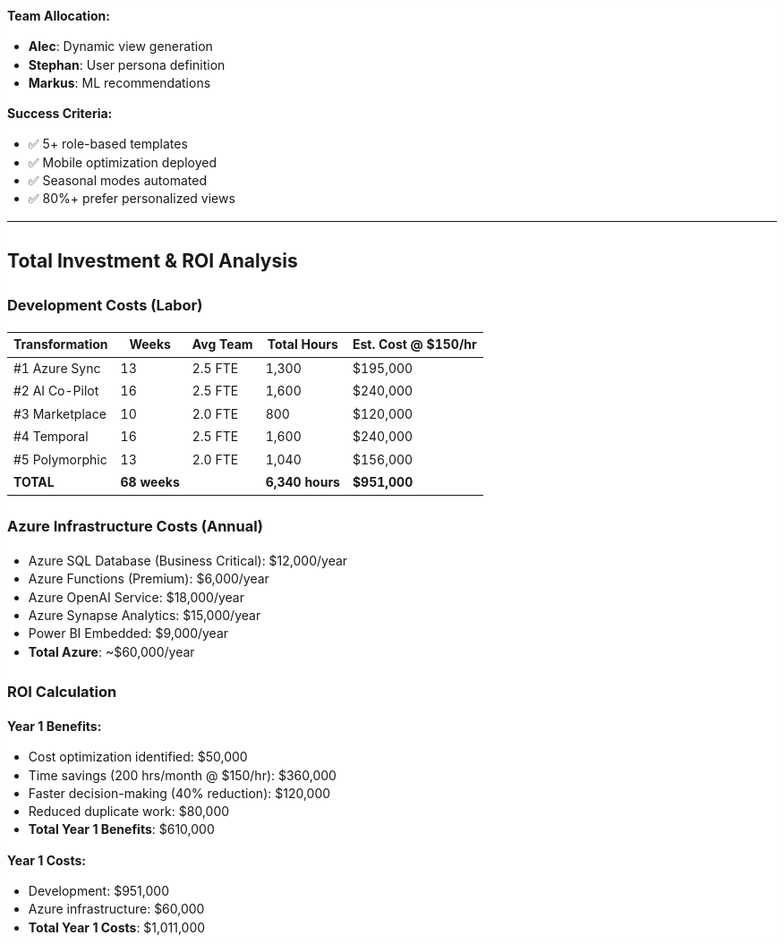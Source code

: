 **Team Allocation:**
- **Alec**: Dynamic view generation
- **Stephan**: User persona definition
- **Markus**: ML recommendations

**Success Criteria:**
- ✅ 5+ role-based templates
- ✅ Mobile optimization deployed
- ✅ Seasonal modes automated
- ✅ 80%+ prefer personalized views

---

## Total Investment & ROI Analysis

### Development Costs (Labor)

| Transformation | Weeks | Avg Team | Total Hours | Est. Cost @ $150/hr |
|----------------|-------|----------|-------------|---------------------|
| #1 Azure Sync | 13 | 2.5 FTE | 1,300 | $195,000 |
| #2 AI Co-Pilot | 16 | 2.5 FTE | 1,600 | $240,000 |
| #3 Marketplace | 10 | 2.0 FTE | 800 | $120,000 |
| #4 Temporal | 16 | 2.5 FTE | 1,600 | $240,000 |
| #5 Polymorphic | 13 | 2.0 FTE | 1,040 | $156,000 |
| **TOTAL** | **68 weeks** | | **6,340 hours** | **$951,000** |

### Azure Infrastructure Costs (Annual)

- Azure SQL Database (Business Critical): $12,000/year
- Azure Functions (Premium): $6,000/year
- Azure OpenAI Service: $18,000/year
- Azure Synapse Analytics: $15,000/year
- Power BI Embedded: $9,000/year
- **Total Azure**: ~$60,000/year

### ROI Calculation

**Year 1 Benefits:**
- Cost optimization identified: $50,000
- Time savings (200 hrs/month @ $150/hr): $360,000
- Faster decision-making (40% reduction): $120,000
- Reduced duplicate work: $80,000
- **Total Year 1 Benefits**: $610,000

**Year 1 Costs:**
- Development: $951,000
- Azure infrastructure: $60,000
- **Total Year 1 Costs**: $1,011,000
